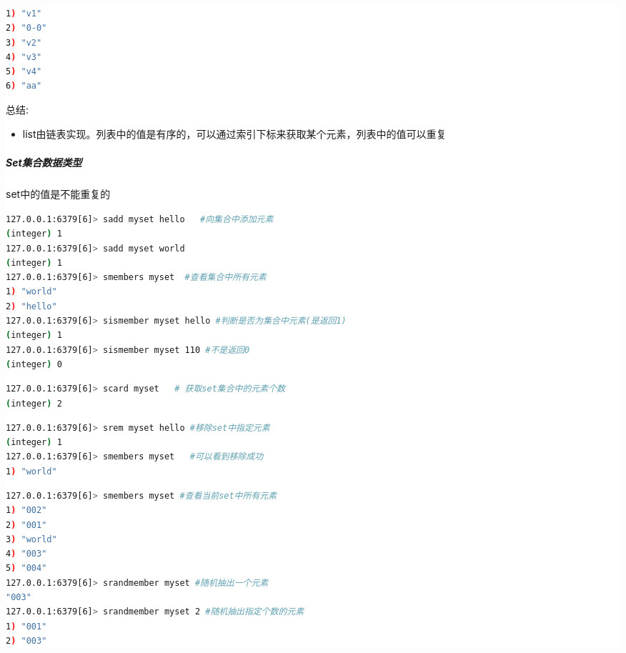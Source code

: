 ```bash
1) "v1"
2) "0-0"
3) "v2"
4) "v3"
5) "v4"
6) "aa"
```

总结:

* list由链表实现。列表中的值是有序的，可以通过索引下标来获取某个元素，列表中的值可以重复

##### Set集合数据类型

set中的值是不能重复的

```bash
127.0.0.1:6379[6]> sadd myset hello   #向集合中添加元素
(integer) 1
127.0.0.1:6379[6]> sadd myset world
(integer) 1
127.0.0.1:6379[6]> smembers myset  #查看集合中所有元素
1) "world"
2) "hello"
127.0.0.1:6379[6]> sismember myset hello #判断是否为集合中元素(是返回1)
(integer) 1
127.0.0.1:6379[6]> sismember myset 110 #不是返回0
(integer) 0
```

```bash
127.0.0.1:6379[6]> scard myset   # 获取set集合中的元素个数
(integer) 2
```

```bash
127.0.0.1:6379[6]> srem myset hello #移除set中指定元素
(integer) 1
127.0.0.1:6379[6]> smembers myset   #可以看到移除成功
1) "world"
```

```bash
127.0.0.1:6379[6]> smembers myset #查看当前set中所有元素
1) "002"
2) "001"
3) "world"
4) "003"
5) "004"
127.0.0.1:6379[6]> srandmember myset #随机抽出一个元素
"003"
127.0.0.1:6379[6]> srandmember myset 2 #随机抽出指定个数的元素
1) "001"
2) "003"
```

